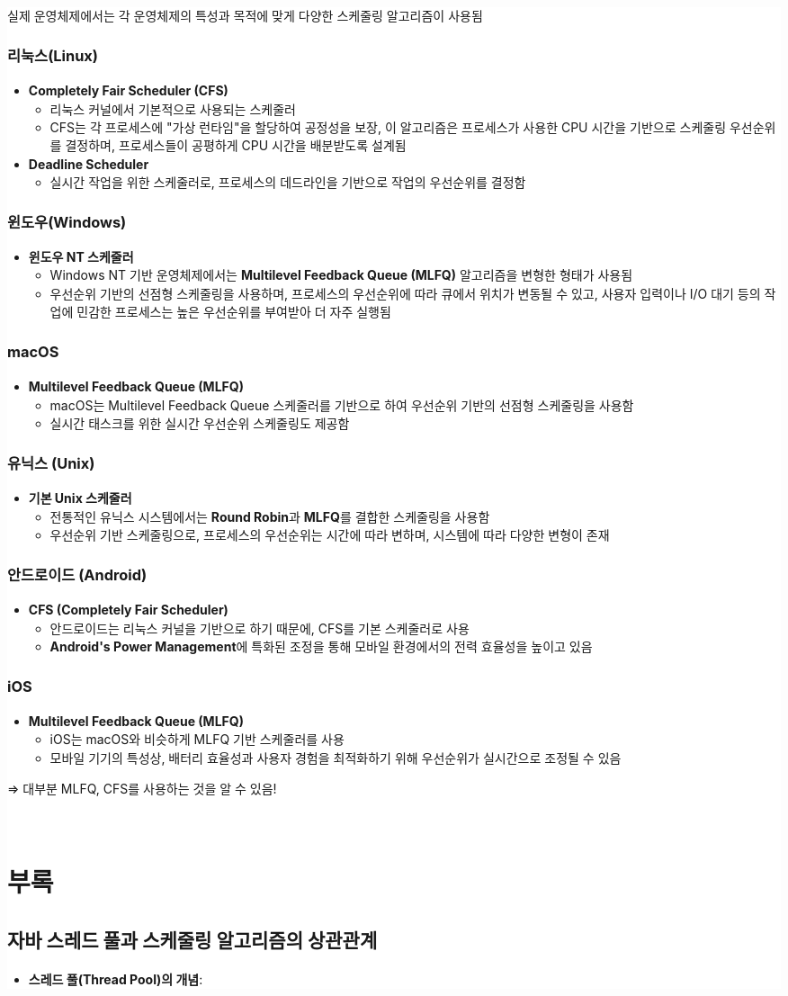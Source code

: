 실제 운영체제에서는 각 운영체제의 특성과 목적에 맞게 다양한 스케줄링 알고리즘이 사용됨

### 리눅스(Linux)

- **Completely Fair Scheduler (CFS)**
    - 리눅스 커널에서 기본적으로 사용되는 스케줄러
    - CFS는 각 프로세스에 "가상 런타임"을 할당하여 공정성을 보장, 이 알고리즘은 프로세스가 사용한 CPU 시간을 기반으로 스케줄링 우선순위를 결정하며, 프로세스들이 공평하게 CPU 시간을 배분받도록 설계됨
- **Deadline Scheduler**
    - 실시간 작업을 위한 스케줄러로, 프로세스의 데드라인을 기반으로 작업의 우선순위를 결정함

### 윈도우(Windows)

- **윈도우 NT 스케줄러**
    - Windows NT 기반 운영체제에서는 **Multilevel Feedback Queue (MLFQ)** 알고리즘을 변형한 형태가 사용됨
    - 우선순위 기반의 선점형 스케줄링을 사용하며, 프로세스의 우선순위에 따라 큐에서 위치가 변동될 수 있고, 사용자 입력이나 I/O 대기 등의 작업에 민감한 프로세스는 높은 우선순위를 부여받아 더 자주 실행됨

### **macOS**

- **Multilevel Feedback Queue (MLFQ)**
    - macOS는 Multilevel Feedback Queue 스케줄러를 기반으로 하여 우선순위 기반의 선점형 스케줄링을 사용함
    - 실시간 태스크를 위한 실시간 우선순위 스케줄링도 제공함

### **유닉스 (Unix)**

- **기본 Unix 스케줄러**
    - 전통적인 유닉스 시스템에서는 **Round Robin**과 **MLFQ**를 결합한 스케줄링을 사용함
    - 우선순위 기반 스케줄링으로, 프로세스의 우선순위는 시간에 따라 변하며, 시스템에 따라 다양한 변형이 존재

### **안드로이드 (Android)**

- **CFS (Completely Fair Scheduler)**
    - 안드로이드는 리눅스 커널을 기반으로 하기 때문에, CFS를 기본 스케줄러로 사용
    - **Android's Power Management**에 특화된 조정을 통해 모바일 환경에서의 전력 효율성을 높이고 있음

### **iOS**

- **Multilevel Feedback Queue (MLFQ)**
    - iOS는 macOS와 비슷하게 MLFQ 기반 스케줄러를 사용
    - 모바일 기기의 특성상, 배터리 효율성과 사용자 경험을 최적화하기 위해 우선순위가 실시간으로 조정될 수 있음

⇒ 대부분 MLFQ, CFS를 사용하는 것을 알 수 있음!

<br/>

# 부록

## 자바 스레드 풀과 스케줄링 알고리즘의 상관관계

- **스레드 풀(Thread Pool)의 개념**:
    